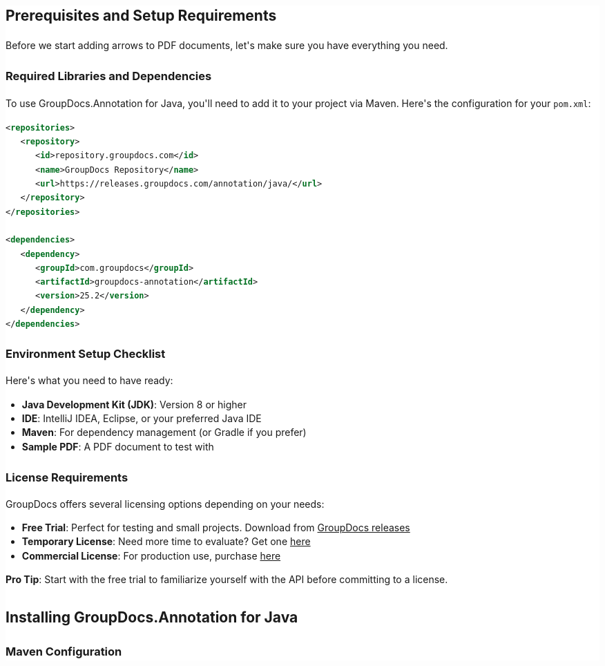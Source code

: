 ## Prerequisites and Setup Requirements

Before we start adding arrows to PDF documents, let's make sure you have everything you need.

### Required Libraries and Dependencies

To use GroupDocs.Annotation for Java, you'll need to add it to your project via Maven. Here's the configuration for your `pom.xml`:

```xml
<repositories>
   <repository>
      <id>repository.groupdocs.com</id>
      <name>GroupDocs Repository</name>
      <url>https://releases.groupdocs.com/annotation/java/</url>
   </repository>
</repositories>

<dependencies>
   <dependency>
      <groupId>com.groupdocs</groupId>
      <artifactId>groupdocs-annotation</artifactId>
      <version>25.2</version>
   </dependency>
</dependencies>
```

### Environment Setup Checklist

Here's what you need to have ready:

- **Java Development Kit (JDK)**: Version 8 or higher
- **IDE**: IntelliJ IDEA, Eclipse, or your preferred Java IDE
- **Maven**: For dependency management (or Gradle if you prefer)
- **Sample PDF**: A PDF document to test with

### License Requirements

GroupDocs offers several licensing options depending on your needs:

- **Free Trial**: Perfect for testing and small projects. Download from [GroupDocs releases](https://releases.groupdocs.com/annotation/java/)
- **Temporary License**: Need more time to evaluate? Get one [here](https://purchase.groupdocs.com/temporary-license/)
- **Commercial License**: For production use, purchase [here](https://purchase.groupdocs.com/buy)

**Pro Tip**: Start with the free trial to familiarize yourself with the API before committing to a license.

## Installing GroupDocs.Annotation for Java

### Maven Configuration
